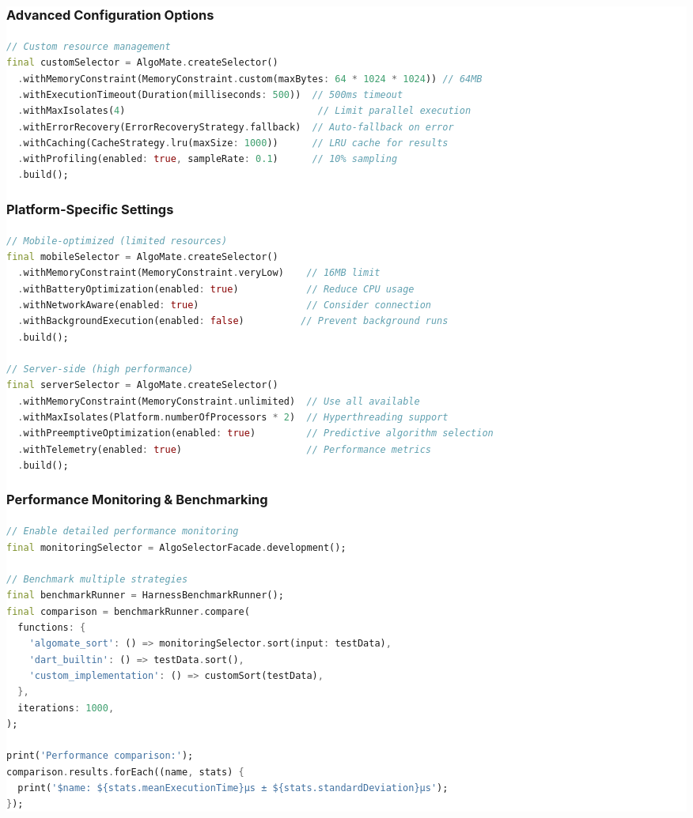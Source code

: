 ### Advanced Configuration Options

```dart
// Custom resource management
final customSelector = AlgoMate.createSelector()
  .withMemoryConstraint(MemoryConstraint.custom(maxBytes: 64 * 1024 * 1024)) // 64MB
  .withExecutionTimeout(Duration(milliseconds: 500))  // 500ms timeout
  .withMaxIsolates(4)                                  // Limit parallel execution
  .withErrorRecovery(ErrorRecoveryStrategy.fallback)  // Auto-fallback on error
  .withCaching(CacheStrategy.lru(maxSize: 1000))      // LRU cache for results
  .withProfiling(enabled: true, sampleRate: 0.1)      // 10% sampling
  .build();
```

### Platform-Specific Settings

```dart
// Mobile-optimized (limited resources)
final mobileSelector = AlgoMate.createSelector()
  .withMemoryConstraint(MemoryConstraint.veryLow)    // 16MB limit
  .withBatteryOptimization(enabled: true)            // Reduce CPU usage
  .withNetworkAware(enabled: true)                   // Consider connection
  .withBackgroundExecution(enabled: false)          // Prevent background runs
  .build();

// Server-side (high performance)
final serverSelector = AlgoMate.createSelector()
  .withMemoryConstraint(MemoryConstraint.unlimited)  // Use all available
  .withMaxIsolates(Platform.numberOfProcessors * 2)  // Hyperthreading support
  .withPreemptiveOptimization(enabled: true)         // Predictive algorithm selection
  .withTelemetry(enabled: true)                      // Performance metrics
  .build();
```

### Performance Monitoring & Benchmarking

```dart
// Enable detailed performance monitoring
final monitoringSelector = AlgoSelectorFacade.development();

// Benchmark multiple strategies
final benchmarkRunner = HarnessBenchmarkRunner();
final comparison = benchmarkRunner.compare(
  functions: {
    'algomate_sort': () => monitoringSelector.sort(input: testData),
    'dart_builtin': () => testData.sort(),
    'custom_implementation': () => customSort(testData),
  },
  iterations: 1000,
);

print('Performance comparison:');
comparison.results.forEach((name, stats) {
  print('$name: ${stats.meanExecutionTime}μs ± ${stats.standardDeviation}μs');
});
```
